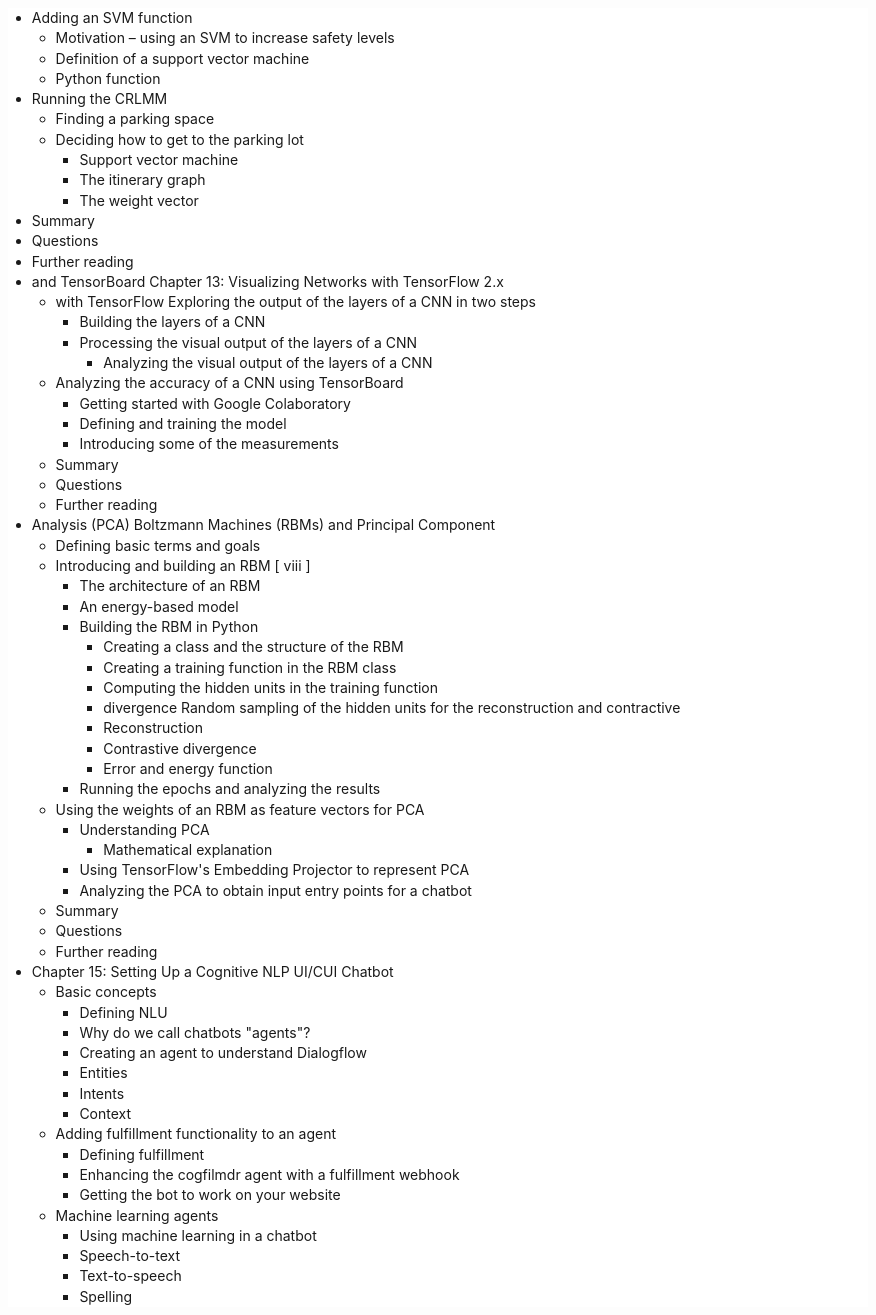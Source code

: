    - Adding an SVM function
      - Motivation – using an SVM to increase safety levels
      - Definition of a support vector machine
      - Python function
   - Running the CRLMM
      - Finding a parking space
      - Deciding how to get to the parking lot
         - Support vector machine
         - The itinerary graph
         - The weight vector
   - Summary
   - Questions
   - Further reading
- and TensorBoard Chapter 13: Visualizing Networks with TensorFlow 2.x
   - with TensorFlow Exploring the output of the layers of a CNN in two steps
      - Building the layers of a CNN
      - Processing the visual output of the layers of a CNN
         - Analyzing the visual output of the layers of a CNN
   - Analyzing the accuracy of a CNN using TensorBoard
      - Getting started with Google Colaboratory
      - Defining and training the model
      - Introducing some of the measurements
   - Summary
   - Questions
   - Further reading
- Analysis (PCA) Boltzmann Machines (RBMs) and Principal Component
   - Defining basic terms and goals
   - Introducing and building an RBM [ viii ]
      - The architecture of an RBM
      - An energy-based model
      - Building the RBM in Python
         - Creating a class and the structure of the RBM
         - Creating a training function in the RBM class
         - Computing the hidden units in the training function
         - divergence Random sampling of the hidden units for the reconstruction and contractive
         - Reconstruction
         - Contrastive divergence
         - Error and energy function
      - Running the epochs and analyzing the results
   - Using the weights of an RBM as feature vectors for PCA
      - Understanding PCA
         - Mathematical explanation
      - Using TensorFlow's Embedding Projector to represent PCA
      - Analyzing the PCA to obtain input entry points for a chatbot
   - Summary
   - Questions
   - Further reading
- Chapter 15: Setting Up a Cognitive NLP UI/CUI Chatbot
   - Basic concepts
      - Defining NLU
      - Why do we call chatbots "agents"?
      - Creating an agent to understand Dialogflow
      - Entities
      - Intents
      - Context
   - Adding fulfillment functionality to an agent
      - Defining fulfillment
      - Enhancing the cogfilmdr agent with a fulfillment webhook
      - Getting the bot to work on your website
   - Machine learning agents
      - Using machine learning in a chatbot
      - Speech-to-text
      - Text-to-speech
      - Spelling